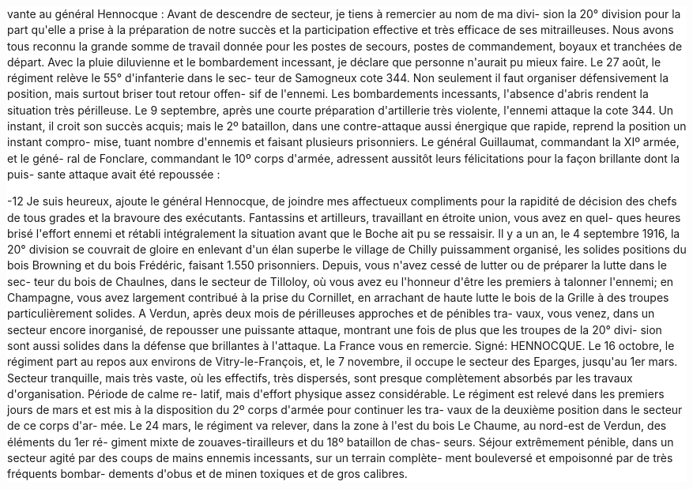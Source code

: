vante au général Hennocque :
Avant de descendre de secteur, je tiens à remercier au nom de ma divi-
sion la 20° division pour la part qu'elle a prise à la préparation de notre
succès et la participation effective et très efficace de ses mitrailleuses.
Nous avons tous reconnu la grande somme de travail donnée pour les
postes de secours, postes de commandement, boyaux et tranchées de
départ. Avec la pluie diluvienne et le bombardement incessant, je déclare
que personne n'aurait pu mieux faire.
Le 27 août, le régiment relève le 55° d'infanterie dans le sec-
teur de Samogneux cote 344. Non seulement il faut organiser
défensivement la position, mais surtout briser tout retour offen-
sif de l'ennemi. Les bombardements incessants, l'absence d'abris
rendent la situation très périlleuse.
Le 9 septembre, après une courte préparation d'artillerie très
violente, l'ennemi attaque la cote 344. Un instant, il croit son
succès acquis; mais le 2º bataillon, dans une contre-attaque aussi
énergique que rapide, reprend la position un instant compro-
mise, tuant nombre d'ennemis et faisant plusieurs prisonniers.
Le général Guillaumat, commandant la XIº armée, et le géné-
ral de Fonclare, commandant le 10º corps d'armée, adressent
aussitôt leurs félicitations pour la façon brillante dont la puis-
sante attaque avait été repoussée :


-12
Je suis heureux, ajoute le général Hennocque, de joindre mes affectueux
compliments pour la rapidité de décision des chefs de tous grades et la
bravoure des exécutants.
Fantassins et artilleurs, travaillant en étroite union, vous avez en quel-
ques heures brisé l'effort ennemi et rétabli intégralement la situation avant
que le Boche ait pu se ressaisir.
Il y a un an, le 4 septembre 1916, la 20° division se couvrait de gloire
en enlevant d'un élan superbe le village de Chilly puissamment organisé,
les solides positions du bois Browning et du bois Frédéric, faisant 1.550
prisonniers.
Depuis, vous n'avez cessé de lutter ou de préparer la lutte dans le sec-
teur du bois de Chaulnes, dans le secteur de Tilloloy, où vous avez eu
l'honneur d'être les premiers à talonner l'ennemi; en Champagne, vous
avez largement contribué à la prise du Cornillet, en arrachant de haute
lutte le bois de la Grille à des troupes particulièrement solides.
A Verdun, après deux mois de périlleuses approches et de pénibles tra-
vaux, vous venez, dans un secteur encore inorganisé, de repousser une
puissante attaque, montrant une fois de plus que les troupes de la 20° divi-
sion sont aussi solides dans la défense que brillantes à l'attaque.
La France vous en remercie.
Signé: HENNOCQUE.
Le 16 octobre, le régiment part au repos aux environs de
Vitry-le-François, et, le 7 novembre, il occupe le secteur des
Eparges, jusqu'au 1er mars. Secteur tranquille, mais très vaste,
où les effectifs, très dispersés, sont presque complètement
absorbés par les travaux d'organisation. Période de calme re-
latif, mais d'effort physique assez considérable.
Le régiment est relevé dans les premiers jours de mars et est
mis à la disposition du 2º corps d'armée pour continuer les tra-
vaux de la deuxième position dans le secteur de ce corps d'ar-
mée.
Le 24 mars, le régiment va relever, dans la zone à l'est du
bois Le Chaume, au nord-est de Verdun, des éléments du 1er ré-
giment mixte de zouaves-tirailleurs et du 18º bataillon de chas-
seurs.
Séjour extrêmement pénible, dans un secteur agité par des
coups de mains ennemis incessants, sur un terrain complète-
ment bouleversé et empoisonné par de très fréquents bombar-
dements d'obus et de minen toxiques et de gros calibres.